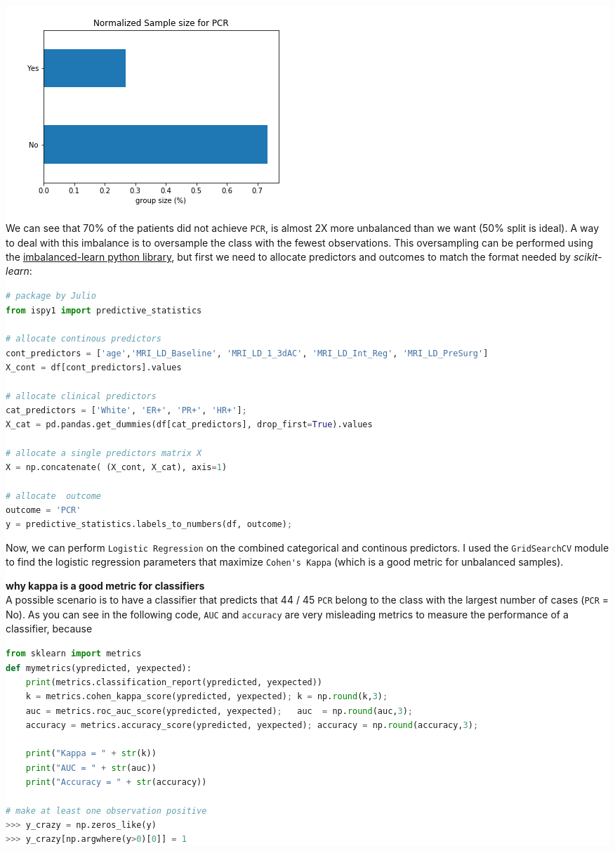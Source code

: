 ![PCR balance](./images/Sample_Size_PCR.png)

We can see that 70% of the patients did not achieve `PCR`, is almost 2X more unbalanced than we want (50% split is ideal). A way to deal with this imbalance is to oversample the class with the fewest observations. This oversampling can be performed using the [imbalanced-learn python library](http://contrib.scikit-learn.org/imbalanced-learn/install.html), but first we need to allocate predictors and outcomes to match the format needed by _scikit-learn_:
```Python
# package by Julio
from ispy1 import predictive_statistics

# allocate continous predictors
cont_predictors = ['age','MRI_LD_Baseline', 'MRI_LD_1_3dAC', 'MRI_LD_Int_Reg', 'MRI_LD_PreSurg']
X_cont = df[cont_predictors].values

# allocate clinical predictors
cat_predictors = ['White', 'ER+', 'PR+', 'HR+'];
X_cat = pd.pandas.get_dummies(df[cat_predictors], drop_first=True).values

# allocate a single predictors matrix X
X = np.concatenate( (X_cont, X_cat), axis=1)

# allocate  outcome
outcome = 'PCR'
y = predictive_statistics.labels_to_numbers(df, outcome);    
```
Now, we can perform `Logistic Regression` on the combined categorical and continous predictors. I used the `GridSearchCV` module to find the logistic regression parameters that maximize `Cohen's Kappa` (which is a good metric for unbalanced samples).

**why kappa is a good metric for classifiers**   
A possible scenario is to have a classifier that predicts that 44 / 45 `PCR` belong to the class with the largest number of cases (`PCR` = No). As you can see in the following code, `AUC` and `accuracy` are very misleading metrics to measure the performance of a classifier, because

```Python
from sklearn import metrics
def mymetrics(ypredicted, yexpected):
    print(metrics.classification_report(ypredicted, yexpected))
    k = metrics.cohen_kappa_score(ypredicted, yexpected); k = np.round(k,3);
    auc = metrics.roc_auc_score(ypredicted, yexpected);   auc  = np.round(auc,3);
    accuracy = metrics.accuracy_score(ypredicted, yexpected); accuracy = np.round(accuracy,3);

    print("Kappa = " + str(k))
    print("AUC = " + str(auc))
    print("Accuracy = " + str(accuracy))

# make at least one observation positive
>>> y_crazy = np.zeros_like(y)
>>> y_crazy[np.argwhere(y>0)[0]] = 1
```